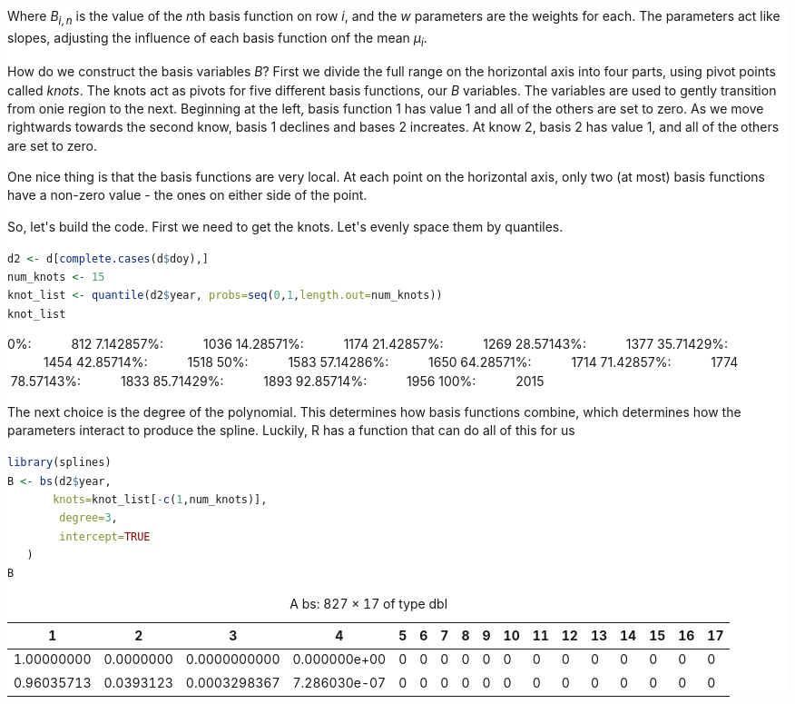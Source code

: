 Where $B_{i,n}$ is the value of the $n$th basis function on row $i$, and the $w$ parameters are the weights for each. The parameters act like slopes, adjusting the influence of each basis function onf the mean $\mu_i$.

How do we construct the basis variables $B$? First we divide the full range on the horizontal axis into four parts, using pivot points called *knots*. The knots act as pivots for five different basis functions, our $B$ variables. The variables are used to gently transition from onie region to the next. Beginning at the left, basis function 1 has value 1 and all of the others are set to zero. As we move rightwards towards the second know, basis 1 declines and bases 2 increates. At know 2, basis 2 has value 1, and all of the others are set to zero.

One nice thing is that the basis functions are very local. At each point on the horizontal axis, only two (at most) basis functions have a non-zero value - the ones on either side of the point.

So, let's build the code. First we need to get the knots. Let's evenly space them by quantiles.


```R
d2 <- d[complete.cases(d$doy),]
num_knots <- 15
knot_list <- quantile(d2$year, probs=seq(0,1,length.out=num_knots))
knot_list
```


<style>
.dl-inline {width: auto; margin:0; padding: 0}
.dl-inline>dt, .dl-inline>dd {float: none; width: auto; display: inline-block}
.dl-inline>dt::after {content: ":\0020"; padding-right: .5ex}
.dl-inline>dt:not(:first-of-type) {padding-left: .5ex}
</style><dl class=dl-inline><dt>0%</dt><dd>812</dd><dt>7.142857%</dt><dd>1036</dd><dt>14.28571%</dt><dd>1174</dd><dt>21.42857%</dt><dd>1269</dd><dt>28.57143%</dt><dd>1377</dd><dt>35.71429%</dt><dd>1454</dd><dt>42.85714%</dt><dd>1518</dd><dt>50%</dt><dd>1583</dd><dt>57.14286%</dt><dd>1650</dd><dt>64.28571%</dt><dd>1714</dd><dt>71.42857%</dt><dd>1774</dd><dt>78.57143%</dt><dd>1833</dd><dt>85.71429%</dt><dd>1893</dd><dt>92.85714%</dt><dd>1956</dd><dt>100%</dt><dd>2015</dd></dl>



The next choice is the degree of the polynomial. This determines how basis functions combine, which determines how the parameters interact to produce the spline. Luckily, R has a function that can do all of this for us


```R
library(splines)
B <- bs(d2$year,
       knots=knot_list[-c(1,num_knots)],
        degree=3,
        intercept=TRUE
   )
B
```


<table class="dataframe">
<caption>A bs: 827 × 17 of type dbl</caption>
<thead>
	<tr><th scope=col>1</th><th scope=col>2</th><th scope=col>3</th><th scope=col>4</th><th scope=col>5</th><th scope=col>6</th><th scope=col>7</th><th scope=col>8</th><th scope=col>9</th><th scope=col>10</th><th scope=col>11</th><th scope=col>12</th><th scope=col>13</th><th scope=col>14</th><th scope=col>15</th><th scope=col>16</th><th scope=col>17</th></tr>
</thead>
<tbody>
	<tr><td>1.00000000</td><td>0.0000000</td><td>0.0000000000</td><td>0.000000e+00</td><td>0</td><td>0</td><td>0</td><td>0</td><td>0</td><td>0</td><td>0</td><td>0</td><td>0</td><td>0</td><td>0</td><td>0</td><td>0</td></tr>
	<tr><td>0.96035713</td><td>0.0393123</td><td>0.0003298367</td><td>7.286030e-07</td><td>0</td><td>0</td><td>0</td><td>0</td><td>0</td><td>0</td><td>0</td><td>0</td><td>0</td><td>0</td><td>0</td><td>0</td><td>0</td></tr>